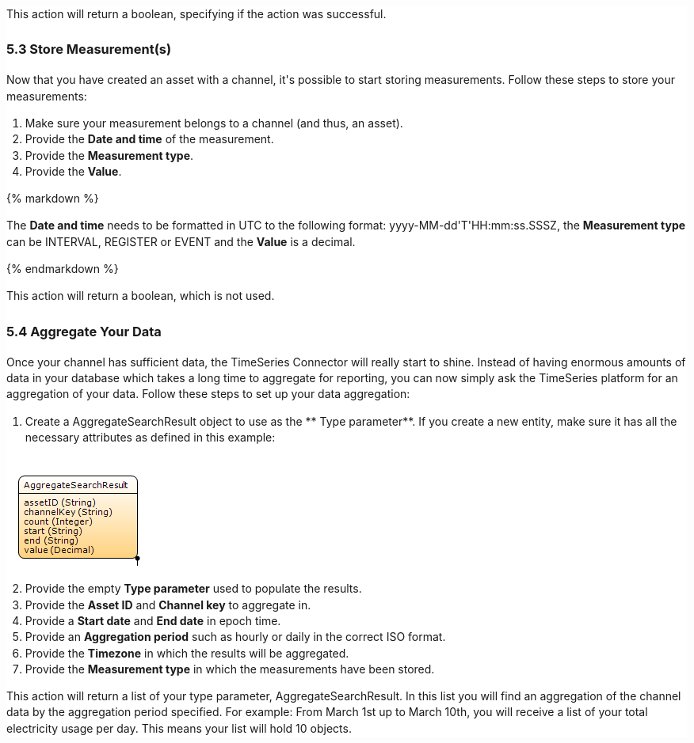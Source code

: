 This action will return a boolean, specifying if the action was successful.

### 5.3 Store Measurement(s)
Now that you have created an asset with a channel, it's possible to start storing measurements. Follow these steps to store your measurements:

1. Make sure your measurement belongs to a channel (and thus, an asset).
2. Provide the **Date and time** of the measurement.
3. Provide the **Measurement type**.
4. Provide the **Value**.

  <div class="alert alert-info">{% markdown %}

  The **Date and time** needs to be formatted in UTC to the following format:  yyyy-MM-dd'T'HH:mm:ss.SSSZ, the **Measurement type** can be INTERVAL, REGISTER or EVENT and the **Value** is a decimal.

  {% endmarkdown %}</div>

<iframe width='100%' height='491px' frameborder='0' src='https://modelshare.mendix.com/models/ab003bd9-159a-4b76-8fbe-42512951c28b/timeseries-connector-store-measurement?embed=true'></iframe>

This action will return a boolean, which is not used. 

### 5.4 Aggregate Your Data
Once your channel has sufficient data, the TimeSeries Connector will really start to shine. Instead of having enormous amounts of data in your database which takes a long time to aggregate for reporting, you can now simply ask the TimeSeries platform for an aggregation of your data. Follow these steps to set up your data aggregation:

1. Create a AggregateSearchResult object to use as the ** Type parameter**. If you create a new entity, make sure it has all the necessary attributes as defined in this example:

![](attachments/how-to-get-started-with-the-timeseries-connector/example-aggregate-domain.png)

2. Provide the empty **Type parameter** used to populate the results.
3. Provide the **Asset ID** and **Channel key** to aggregate in.
4. Provide a **Start date** and **End date** in epoch time.
5. Provide an **Aggregation period** such as hourly or daily in the correct ISO format.
6. Provide the **Timezone** in which the results will be aggregated.
7. Provide the **Measurement type** in which the measurements have been stored.

<iframe width='100%' height='491px' frameborder='0' src='https://modelshare.mendix.com/models/9d9055e4-4301-4ee4-8ef9-fdcbcd05079e/timeseries-connector-get-aggregations?embed=true'></iframe>

This action will return a list of your type parameter, AggregateSearchResult. In this list you will find an aggregation of the channel data by the aggregation period specified. For example: From March 1st up to March 10th, you will receive a list of your total electricity usage per day. This means your list will hold 10 objects. 

